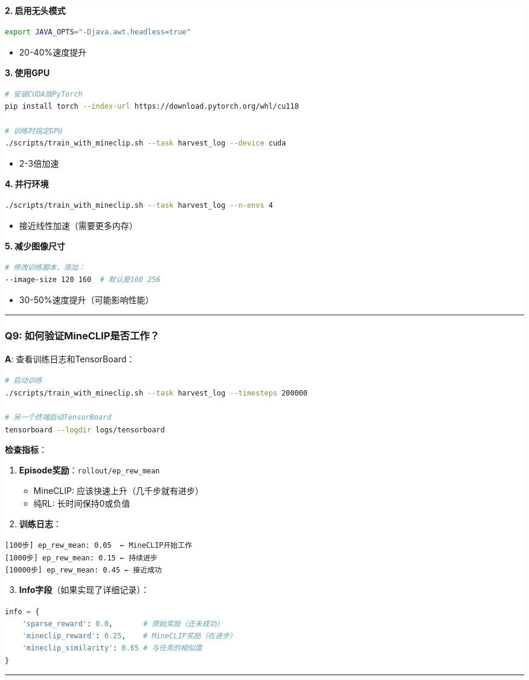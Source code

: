 **2. 启用无头模式**
```bash
export JAVA_OPTS="-Djava.awt.headless=true"
```
- 20-40%速度提升

**3. 使用GPU**
```bash
# 安装CUDA版PyTorch
pip install torch --index-url https://download.pytorch.org/whl/cu118

# 训练时指定GPU
./scripts/train_with_mineclip.sh --task harvest_log --device cuda
```
- 2-3倍加速

**4. 并行环境**
```bash
./scripts/train_with_mineclip.sh --task harvest_log --n-envs 4
```
- 接近线性加速（需要更多内存）

**5. 减少图像尺寸**
```bash
# 修改训练脚本，添加：
--image-size 120 160  # 默认是160 256
```
- 30-50%速度提升（可能影响性能）

---

### Q9: 如何验证MineCLIP是否工作？

**A**: 查看训练日志和TensorBoard：

```bash
# 启动训练
./scripts/train_with_mineclip.sh --task harvest_log --timesteps 200000

# 另一个终端启动TensorBoard
tensorboard --logdir logs/tensorboard
```

**检查指标**：

1. **Episode奖励**：`rollout/ep_rew_mean`
   - MineCLIP: 应该快速上升（几千步就有进步）
   - 纯RL: 长时间保持0或负值

2. **训练日志**：
```
[100步] ep_rew_mean: 0.05  ← MineCLIP开始工作
[1000步] ep_rew_mean: 0.15 ← 持续进步
[10000步] ep_rew_mean: 0.45 ← 接近成功
```

3. **Info字段**（如果实现了详细记录）：
```python
info = {
    'sparse_reward': 0.0,       # 原始奖励（还未成功）
    'mineclip_reward': 0.25,    # MineCLIP奖励（在进步）
    'mineclip_similarity': 0.65 # 与任务的相似度
}
```

---